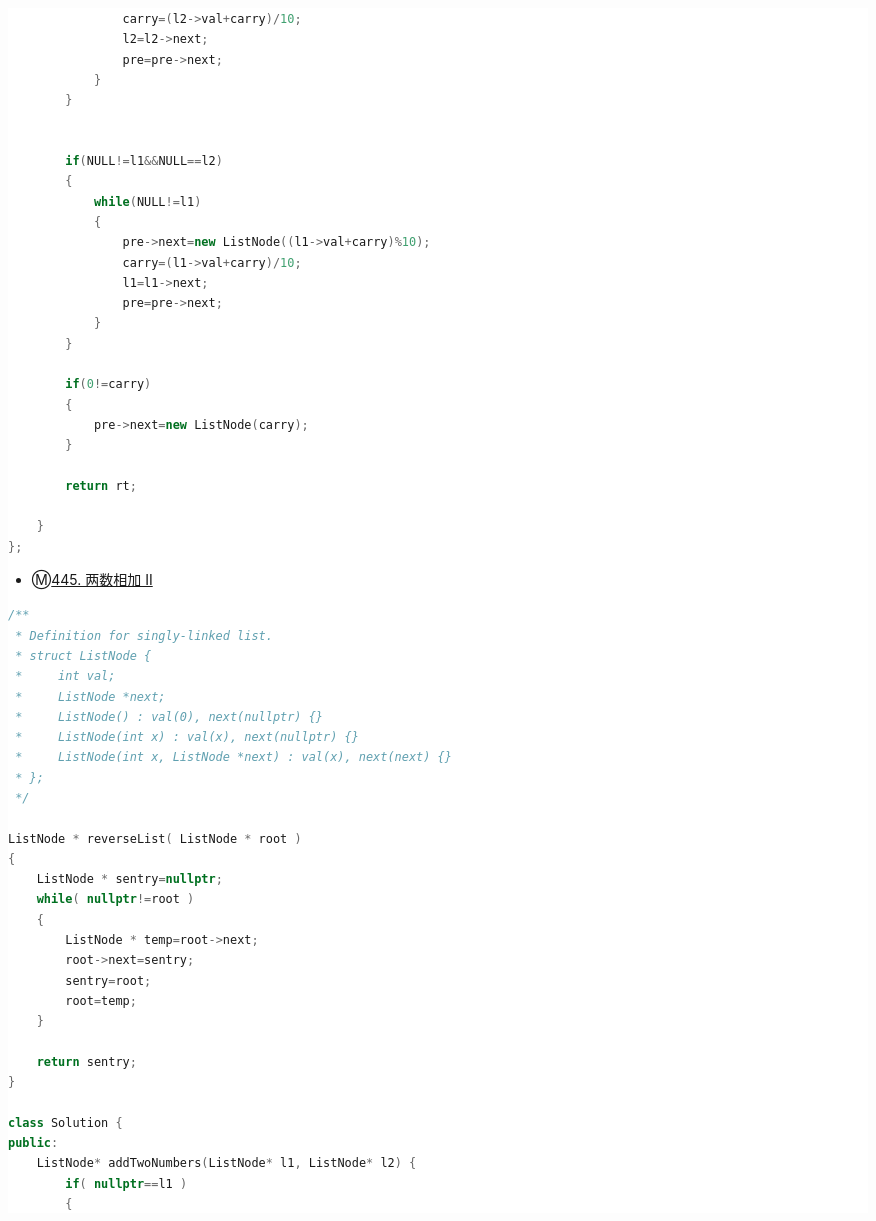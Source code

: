 ```cpp
                carry=(l2->val+carry)/10;
                l2=l2->next;
                pre=pre->next;
            }
        }
        

        if(NULL!=l1&&NULL==l2)
        {
            while(NULL!=l1)
            {
                pre->next=new ListNode((l1->val+carry)%10);
                carry=(l1->val+carry)/10;
                l1=l1->next;
                pre=pre->next;
            }
        }

        if(0!=carry)
        {
            pre->next=new ListNode(carry);
        }

        return rt;

    }
};
```





- Ⓜ️[445. 两数相加 II](https://leetcode-cn.com/problems/add-two-numbers-ii/)

```cpp
/**
 * Definition for singly-linked list.
 * struct ListNode {
 *     int val;
 *     ListNode *next;
 *     ListNode() : val(0), next(nullptr) {}
 *     ListNode(int x) : val(x), next(nullptr) {}
 *     ListNode(int x, ListNode *next) : val(x), next(next) {}
 * };
 */

ListNode * reverseList( ListNode * root )
{
    ListNode * sentry=nullptr;
    while( nullptr!=root )
    {
        ListNode * temp=root->next;
        root->next=sentry;
        sentry=root;
        root=temp;
    }

    return sentry;
}

class Solution {
public:
    ListNode* addTwoNumbers(ListNode* l1, ListNode* l2) {
        if( nullptr==l1 )
        {
```
